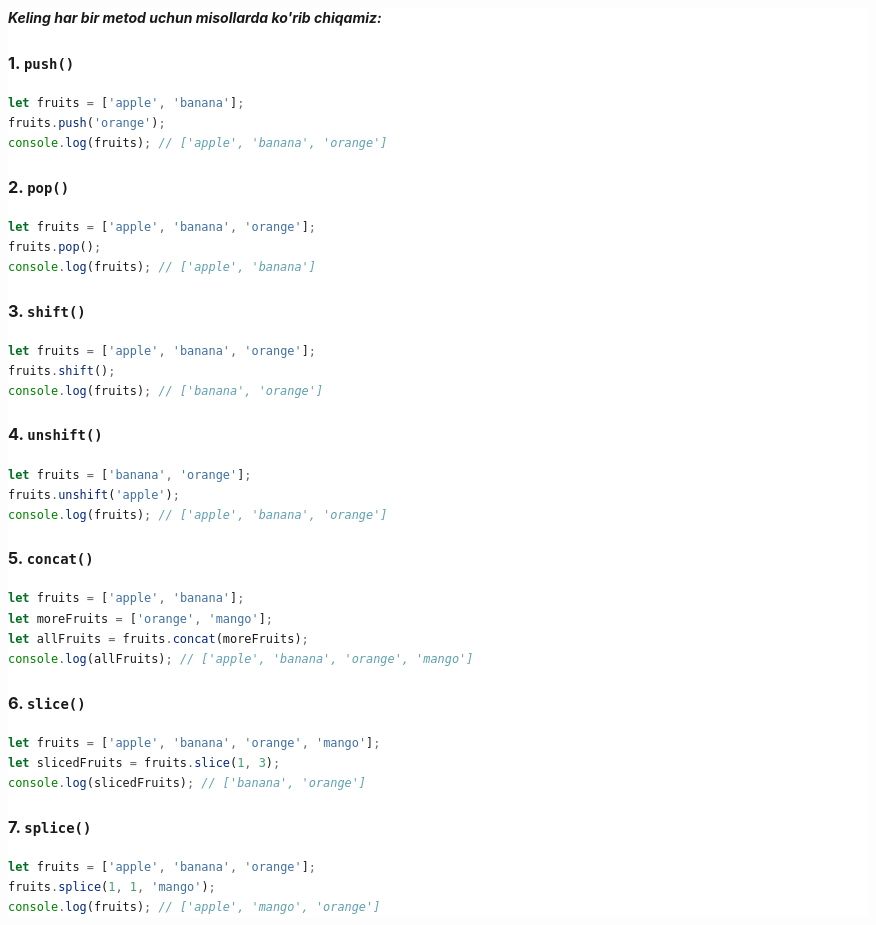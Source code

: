 ##### Keling har bir metod uchun misollarda ko'rib chiqamiz:

### 1. `push()`

```javascript
let fruits = ['apple', 'banana'];
fruits.push('orange');
console.log(fruits); // ['apple', 'banana', 'orange']
```

### 2. `pop()`

```javascript
let fruits = ['apple', 'banana', 'orange'];
fruits.pop();
console.log(fruits); // ['apple', 'banana']
```

### 3. `shift()`

```javascript
let fruits = ['apple', 'banana', 'orange'];
fruits.shift();
console.log(fruits); // ['banana', 'orange']
```

### 4. `unshift()`

```javascript
let fruits = ['banana', 'orange'];
fruits.unshift('apple');
console.log(fruits); // ['apple', 'banana', 'orange']
```

### 5. `concat()`

```javascript
let fruits = ['apple', 'banana'];
let moreFruits = ['orange', 'mango'];
let allFruits = fruits.concat(moreFruits);
console.log(allFruits); // ['apple', 'banana', 'orange', 'mango']
```

### 6. `slice()`

```javascript
let fruits = ['apple', 'banana', 'orange', 'mango'];
let slicedFruits = fruits.slice(1, 3);
console.log(slicedFruits); // ['banana', 'orange']
```

### 7. `splice()`

```javascript
let fruits = ['apple', 'banana', 'orange'];
fruits.splice(1, 1, 'mango');
console.log(fruits); // ['apple', 'mango', 'orange']
```
